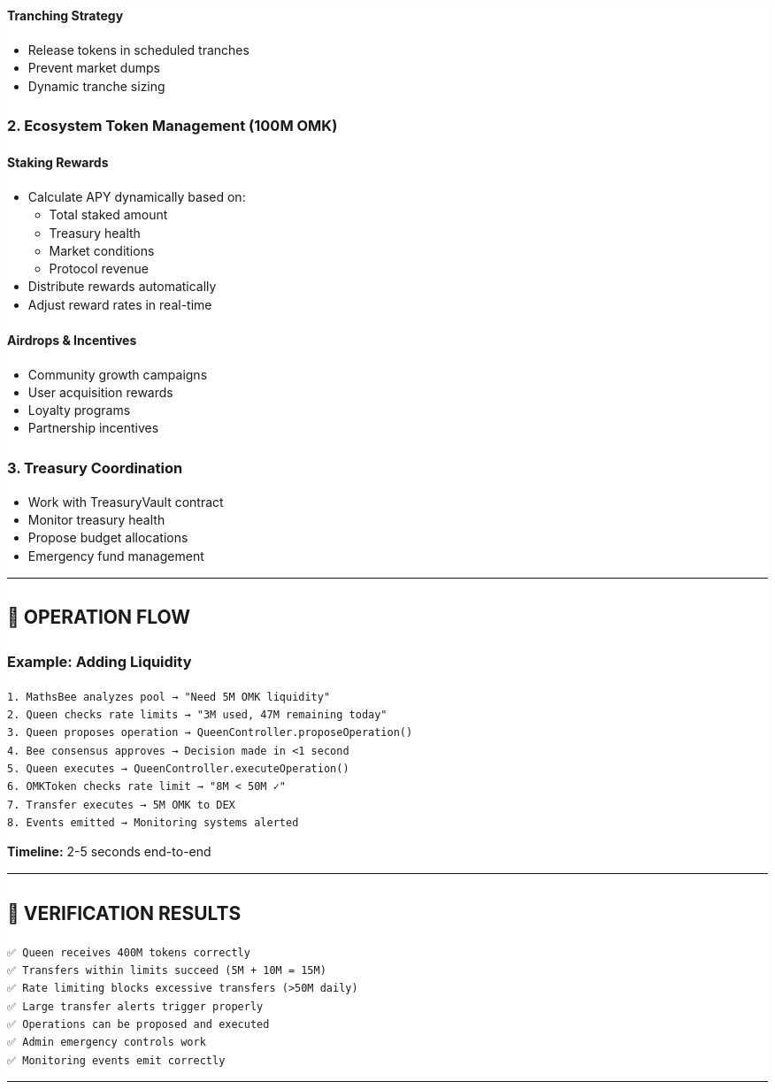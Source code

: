 #### **Tranching Strategy**
- Release tokens in scheduled tranches
- Prevent market dumps
- Dynamic tranche sizing

### **2. Ecosystem Token Management (100M OMK)**

#### **Staking Rewards**
- Calculate APY dynamically based on:
  - Total staked amount
  - Treasury health
  - Market conditions
  - Protocol revenue
- Distribute rewards automatically
- Adjust reward rates in real-time

#### **Airdrops & Incentives**
- Community growth campaigns
- User acquisition rewards
- Loyalty programs
- Partnership incentives

### **3. Treasury Coordination**
- Work with TreasuryVault contract
- Monitor treasury health
- Propose budget allocations
- Emergency fund management

---

## 🔄 OPERATION FLOW

### **Example: Adding Liquidity**
```
1. MathsBee analyzes pool → "Need 5M OMK liquidity"
2. Queen checks rate limits → "3M used, 47M remaining today"
3. Queen proposes operation → QueenController.proposeOperation()
4. Bee consensus approves → Decision made in <1 second
5. Queen executes → QueenController.executeOperation()
6. OMKToken checks rate limit → "8M < 50M ✓"
7. Transfer executes → 5M OMK to DEX
8. Events emitted → Monitoring systems alerted
```

**Timeline:** 2-5 seconds end-to-end

---

## 🧪 VERIFICATION RESULTS

```
✅ Queen receives 400M tokens correctly
✅ Transfers within limits succeed (5M + 10M = 15M)
✅ Rate limiting blocks excessive transfers (>50M daily)
✅ Large transfer alerts trigger properly
✅ Operations can be proposed and executed
✅ Admin emergency controls work
✅ Monitoring events emit correctly
```

---